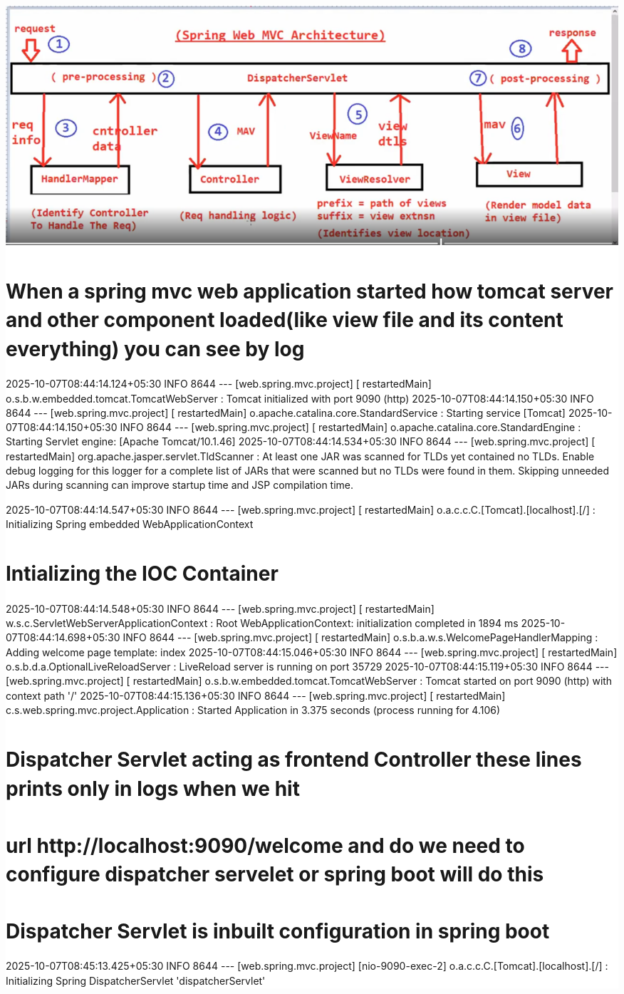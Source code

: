 

![img.png](img.png)

# When a spring mvc web application started how tomcat server and other component loaded(like view file and its content everything) you can see by log

2025-10-07T08:44:14.124+05:30  INFO 8644 --- [web.spring.mvc.project] [  restartedMain] o.s.b.w.embedded.tomcat.TomcatWebServer  : Tomcat initialized with port 9090 (http)
2025-10-07T08:44:14.150+05:30  INFO 8644 --- [web.spring.mvc.project] [  restartedMain] o.apache.catalina.core.StandardService   : Starting service [Tomcat]
2025-10-07T08:44:14.150+05:30  INFO 8644 --- [web.spring.mvc.project] [  restartedMain] o.apache.catalina.core.StandardEngine    : Starting Servlet engine: [Apache Tomcat/10.1.46]
2025-10-07T08:44:14.534+05:30  INFO 8644 --- [web.spring.mvc.project] [  restartedMain] org.apache.jasper.servlet.TldScanner     : At least one JAR was scanned for TLDs yet contained no TLDs. Enable debug logging for this logger for a complete list of JARs that were scanned but no TLDs were found in them. Skipping unneeded JARs during scanning can improve startup time and JSP compilation time.

2025-10-07T08:44:14.547+05:30  INFO 8644 --- [web.spring.mvc.project] [  restartedMain] o.a.c.c.C.[Tomcat].[localhost].[/]       : Initializing Spring embedded WebApplicationContext 
# Intializing the IOC Container
2025-10-07T08:44:14.548+05:30  INFO 8644 --- [web.spring.mvc.project] [  restartedMain] w.s.c.ServletWebServerApplicationContext : Root WebApplicationContext: initialization completed in 1894 ms
2025-10-07T08:44:14.698+05:30  INFO 8644 --- [web.spring.mvc.project] [  restartedMain] o.s.b.a.w.s.WelcomePageHandlerMapping    : Adding welcome page template: index
2025-10-07T08:44:15.046+05:30  INFO 8644 --- [web.spring.mvc.project] [  restartedMain] o.s.b.d.a.OptionalLiveReloadServer       : LiveReload server is running on port 35729
2025-10-07T08:44:15.119+05:30  INFO 8644 --- [web.spring.mvc.project] [  restartedMain] o.s.b.w.embedded.tomcat.TomcatWebServer  : Tomcat started on port 9090 (http) with context path '/'
2025-10-07T08:44:15.136+05:30  INFO 8644 --- [web.spring.mvc.project] [  restartedMain] c.s.web.spring.mvc.project.Application   : Started Application in 3.375 seconds (process running for 4.106)
#  Dispatcher Servlet acting as frontend Controller these lines prints only in logs when we hit
# url http://localhost:9090/welcome and do we need to configure dispatcher servelet or spring boot will do this
 # Dispatcher Servlet  is inbuilt configuration in spring boot
2025-10-07T08:45:13.425+05:30  INFO 8644 --- [web.spring.mvc.project] [nio-9090-exec-2] o.a.c.c.C.[Tomcat].[localhost].[/]       : Initializing Spring DispatcherServlet 'dispatcherServlet'